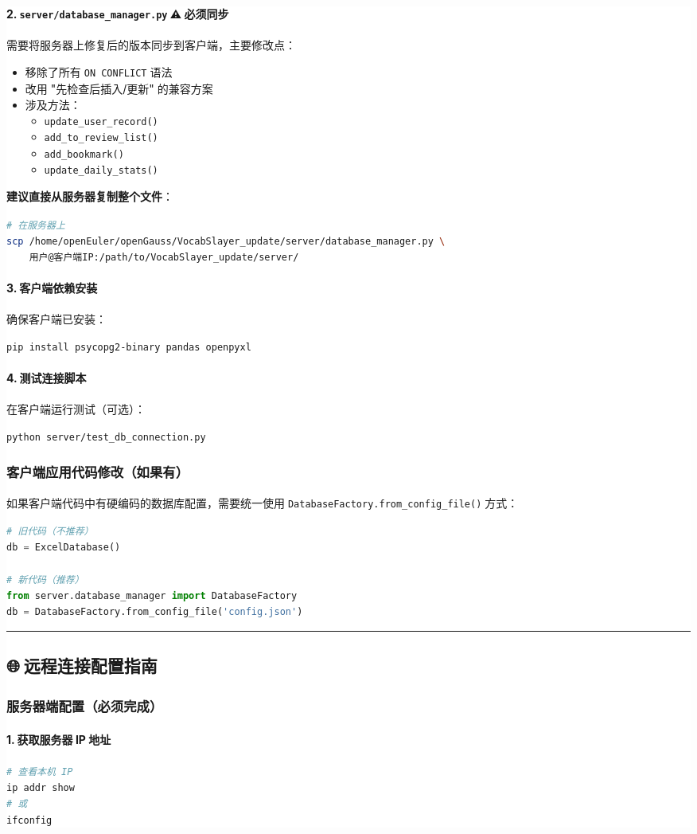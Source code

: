 #### 2. `server/database_manager.py` ⚠️ **必须同步**

需要将服务器上修复后的版本同步到客户端，主要修改点：

- 移除了所有 `ON CONFLICT` 语法
- 改用 "先检查后插入/更新" 的兼容方案
- 涉及方法：
  - `update_user_record()`
  - `add_to_review_list()`
  - `add_bookmark()`
  - `update_daily_stats()`

**建议直接从服务器复制整个文件**：
```bash
# 在服务器上
scp /home/openEuler/openGauss/VocabSlayer_update/server/database_manager.py \
    用户@客户端IP:/path/to/VocabSlayer_update/server/
```

#### 3. 客户端依赖安装

确保客户端已安装：
```bash
pip install psycopg2-binary pandas openpyxl
```

#### 4. 测试连接脚本

在客户端运行测试（可选）：
```bash
python server/test_db_connection.py
```

### 客户端应用代码修改（如果有）

如果客户端代码中有硬编码的数据库配置，需要统一使用 `DatabaseFactory.from_config_file()` 方式：

```python
# 旧代码（不推荐）
db = ExcelDatabase()

# 新代码（推荐）
from server.database_manager import DatabaseFactory
db = DatabaseFactory.from_config_file('config.json')
```

---

## 🌐 远程连接配置指南

### 服务器端配置（必须完成）

#### 1. 获取服务器 IP 地址
```bash
# 查看本机 IP
ip addr show
# 或
ifconfig
```
